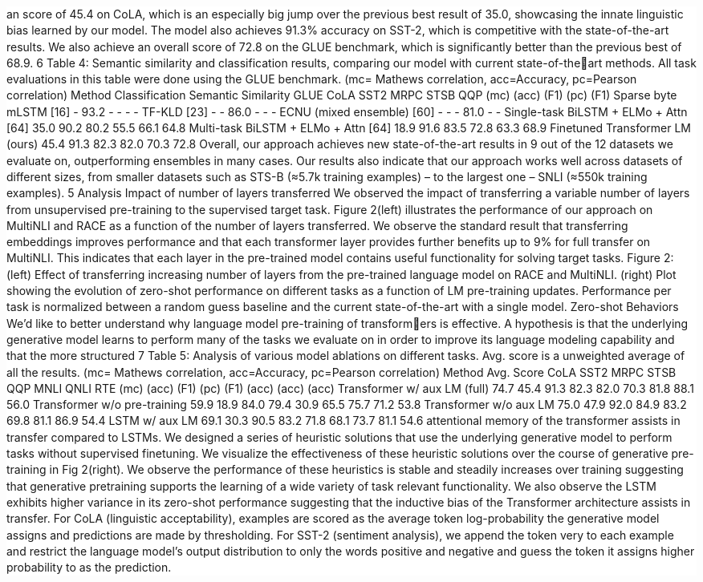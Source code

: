 an score of 45.4 on CoLA, which is an especially big jump over the previous best result of 35.0,
showcasing the innate linguistic bias learned by our model. The model also achieves 91.3% accuracy
on SST-2, which is competitive with the state-of-the-art results. We also achieve an overall score of
72.8 on the GLUE benchmark, which is significantly better than the previous best of 68.9.
6
Table 4: Semantic similarity and classification results, comparing our model with current state-of-theart methods. All task evaluations in this table were done using the GLUE benchmark. (mc= Mathews
correlation, acc=Accuracy, pc=Pearson correlation)
Method Classification Semantic Similarity GLUE
CoLA SST2 MRPC STSB QQP
(mc) (acc) (F1) (pc) (F1)
Sparse byte mLSTM [16] - 93.2 - - - -
TF-KLD [23] - - 86.0 - - -
ECNU (mixed ensemble) [60] - - - 81.0 - -
Single-task BiLSTM + ELMo + Attn [64] 35.0 90.2 80.2 55.5 66.1 64.8
Multi-task BiLSTM + ELMo + Attn [64] 18.9 91.6 83.5 72.8 63.3 68.9
Finetuned Transformer LM (ours) 45.4 91.3 82.3 82.0 70.3 72.8
Overall, our approach achieves new state-of-the-art results in 9 out of the 12 datasets we evaluate
on, outperforming ensembles in many cases. Our results also indicate that our approach works well
across datasets of different sizes, from smaller datasets such as STS-B (≈5.7k training examples) –
to the largest one – SNLI (≈550k training examples).
5 Analysis
Impact of number of layers transferred We observed the impact of transferring a variable number
of layers from unsupervised pre-training to the supervised target task. Figure 2(left) illustrates the
performance of our approach on MultiNLI and RACE as a function of the number of layers transferred.
We observe the standard result that transferring embeddings improves performance and that each
transformer layer provides further benefits up to 9% for full transfer on MultiNLI. This indicates that
each layer in the pre-trained model contains useful functionality for solving target tasks.
Figure 2: (left) Effect of transferring increasing number of layers from the pre-trained language
model on RACE and MultiNLI. (right) Plot showing the evolution of zero-shot performance on
different tasks as a function of LM pre-training updates. Performance per task is normalized between
a random guess baseline and the current state-of-the-art with a single model.
Zero-shot Behaviors We’d like to better understand why language model pre-training of transformers is effective. A hypothesis is that the underlying generative model learns to perform many of the
tasks we evaluate on in order to improve its language modeling capability and that the more structured
7
Table 5: Analysis of various model ablations on different tasks. Avg. score is a unweighted average
of all the results. (mc= Mathews correlation, acc=Accuracy, pc=Pearson correlation)
Method Avg. Score CoLA SST2 MRPC STSB QQP MNLI QNLI RTE
(mc) (acc) (F1) (pc) (F1) (acc) (acc) (acc)
Transformer w/ aux LM (full) 74.7 45.4 91.3 82.3 82.0 70.3 81.8 88.1 56.0
Transformer w/o pre-training 59.9 18.9 84.0 79.4 30.9 65.5 75.7 71.2 53.8
Transformer w/o aux LM 75.0 47.9 92.0 84.9 83.2 69.8 81.1 86.9 54.4
LSTM w/ aux LM 69.1 30.3 90.5 83.2 71.8 68.1 73.7 81.1 54.6
attentional memory of the transformer assists in transfer compared to LSTMs. We designed a series
of heuristic solutions that use the underlying generative model to perform tasks without supervised
finetuning. We visualize the effectiveness of these heuristic solutions over the course of generative
pre-training in Fig 2(right). We observe the performance of these heuristics is stable and steadily
increases over training suggesting that generative pretraining supports the learning of a wide variety
of task relevant functionality. We also observe the LSTM exhibits higher variance in its zero-shot
performance suggesting that the inductive bias of the Transformer architecture assists in transfer.
For CoLA (linguistic acceptability), examples are scored as the average token log-probability the
generative model assigns and predictions are made by thresholding. For SST-2 (sentiment analysis),
we append the token very to each example and restrict the language model’s output distribution to only
the words positive and negative and guess the token it assigns higher probability to as the prediction.